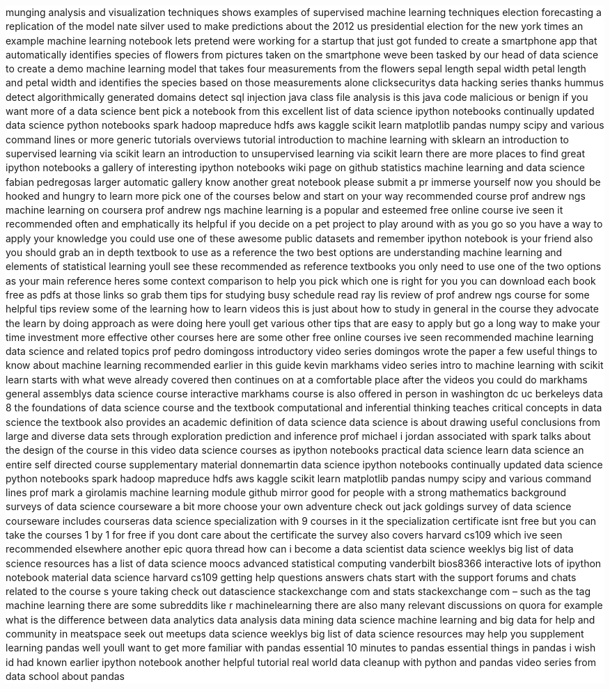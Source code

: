 munging analysis and visualization techniques shows examples of supervised machine learning techniques election forecasting a replication of the model nate silver used to make predictions about the 2012 us presidential election for the new york times an example machine learning notebook lets pretend were working for a startup that just got funded to create a smartphone app that automatically identifies species of flowers from pictures taken on the smartphone weve been tasked by our head of data science to create a demo machine learning model that takes four measurements from the flowers sepal length sepal width petal length and petal width and identifies the species based on those measurements alone clicksecuritys data hacking series thanks hummus detect algorithmically generated domains detect sql injection java class file analysis is this java code malicious or benign if you want more of a data science bent pick a notebook from this excellent list of data science ipython notebooks continually updated data science python notebooks spark hadoop mapreduce hdfs aws kaggle scikit learn matplotlib pandas numpy scipy and various command lines or more generic tutorials overviews tutorial introduction to machine learning with sklearn an introduction to supervised learning via scikit learn an introduction to unsupervised learning via scikit learn there are more places to find great ipython notebooks a gallery of interesting ipython notebooks wiki page on github statistics machine learning and data science fabian pedregosas larger automatic gallery know another great notebook please submit a pr immerse yourself now you should be hooked and hungry to learn more pick one of the courses below and start on your way recommended course prof andrew ngs machine learning on coursera prof andrew ngs machine learning is a popular and esteemed free online course ive seen it recommended often and emphatically its helpful if you decide on a pet project to play around with as you go so you have a way to apply your knowledge you could use one of these awesome public datasets and remember ipython notebook is your friend also you should grab an in depth textbook to use as a reference the two best options are understanding machine learning and elements of statistical learning youll see these recommended as reference textbooks you only need to use one of the two options as your main reference heres some context comparison to help you pick which one is right for you you can download each book free as pdfs at those links so grab them tips for studying busy schedule read ray lis review of prof andrew ngs course for some helpful tips review some of the learning how to learn videos this is just about how to study in general in the course they advocate the learn by doing approach as were doing here youll get various other tips that are easy to apply but go a long way to make your time investment more effective other courses here are some other free online courses ive seen recommended machine learning data science and related topics prof pedro domingoss introductory video series domingos wrote the paper a few useful things to know about machine learning recommended earlier in this guide kevin markhams video series intro to machine learning with scikit learn starts with what weve already covered then continues on at a comfortable place after the videos you could do markhams general assemblys data science course interactive markhams course is also offered in person in washington dc uc berkeleys data 8 the foundations of data science course and the textbook computational and inferential thinking teaches critical concepts in data science the textbook also provides an academic definition of data science data science is about drawing useful conclusions from large and diverse data sets through exploration prediction and inference prof michael i jordan associated with spark talks about the design of the course in this video data science courses as ipython notebooks practical data science learn data science an entire self directed course supplementary material donnemartin data science ipython notebooks continually updated data science python notebooks spark hadoop mapreduce hdfs aws kaggle scikit learn matplotlib pandas numpy scipy and various command lines prof mark a girolamis machine learning module github mirror good for people with a strong mathematics background surveys of data science courseware a bit more choose your own adventure check out jack goldings survey of data science courseware includes courseras data science specialization with 9 courses in it the specialization certificate isnt free but you can take the courses 1 by 1 for free if you dont care about the certificate the survey also covers harvard cs109 which ive seen recommended elsewhere another epic quora thread how can i become a data scientist data science weeklys big list of data science resources has a list of data science moocs advanced statistical computing vanderbilt bios8366 interactive lots of ipython notebook material data science harvard cs109 getting help questions answers chats start with the support forums and chats related to the course s youre taking check out datascience stackexchange com and stats stackexchange com – such as the tag machine learning there are some subreddits like r machinelearning there are also many relevant discussions on quora for example what is the difference between data analytics data analysis data mining data science machine learning and big data for help and community in meatspace seek out meetups data science weeklys big list of data science resources may help you supplement learning pandas well youll want to get more familiar with pandas essential 10 minutes to pandas essential things in pandas i wish id had known earlier ipython notebook another helpful tutorial real world data cleanup with python and pandas video series from data school about pandas